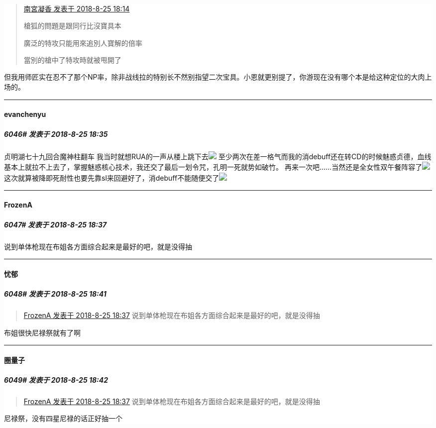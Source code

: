 
<blockquote><a href="httphttps://bbs.saraba1st.com/2b/forum.php?mod=redirect&amp;goto=findpost&amp;pid=40757413&amp;ptid=1712412" target="_blank">南宮凝香 发表于 2018-8-25 18:14</a>

槍狐的問題是跟同行比沒寶具本

廣泛的特攻只能用來追別人寶解的倍率

當別的槍中了特攻時就被甩開了</blockquote>
但我用师匠实在忍不了那个NP率，除非战线拉的特别长不然别指望二次宝具。小恩就更别提了，你游现在没有哪个本是给这种定位的大肉上场的。


-----

####  evanchenyu  
##### 6046#       发表于 2018-8-25 18:35


贞明湖七十九回合魔神柱翻车
我当时就想RUA的一声从楼上跳下去<img src="https://static.saraba1st.com/image/smiley/face2017/125.png" referrerpolicy="no-referrer">
至少两次在差一格气而我的消debuff还在转CD的时候魅惑贞德，血线基本上就拉不上去了，掌握魅惑核心技术，我还交了最后一划令咒，孔明一死就势如破竹。
再来一次吧……当然还是全女性双午餐阵容了<img src="https://static.saraba1st.com/image/smiley/face2017/037.png" referrerpolicy="no-referrer">
这次就算被降即死耐性也要先靠sl来回避好了，消debuff不能随便交了<img src="https://static.saraba1st.com/image/smiley/face2017/139.png" referrerpolicy="no-referrer">


-----

####  FrozenA  
##### 6047#       发表于 2018-8-25 18:37


说到单体枪现在布姐各方面综合起来是最好的吧，就是没得抽


-----

####  忧郁  
##### 6048#       发表于 2018-8-25 18:41


<blockquote><a href="httphttps://bbs.saraba1st.com/2b/forum.php?mod=redirect&amp;goto=findpost&amp;pid=40757623&amp;ptid=1712412" target="_blank">FrozenA 发表于 2018-8-25 18:37</a>
说到单体枪现在布姐各方面综合起来是最好的吧，就是没得抽</blockquote>
布姐很快尼禄祭就有了啊


-----

####  圈量子  
##### 6049#       发表于 2018-8-25 18:42


<blockquote><a href="httphttps://bbs.saraba1st.com/2b/forum.php?mod=redirect&amp;goto=findpost&amp;pid=40757623&amp;ptid=1712412" target="_blank">FrozenA 发表于 2018-8-25 18:37</a>
说到单体枪现在布姐各方面综合起来是最好的吧，就是没得抽</blockquote>
尼禄祭，没有四星尼禄的话正好抽一个
